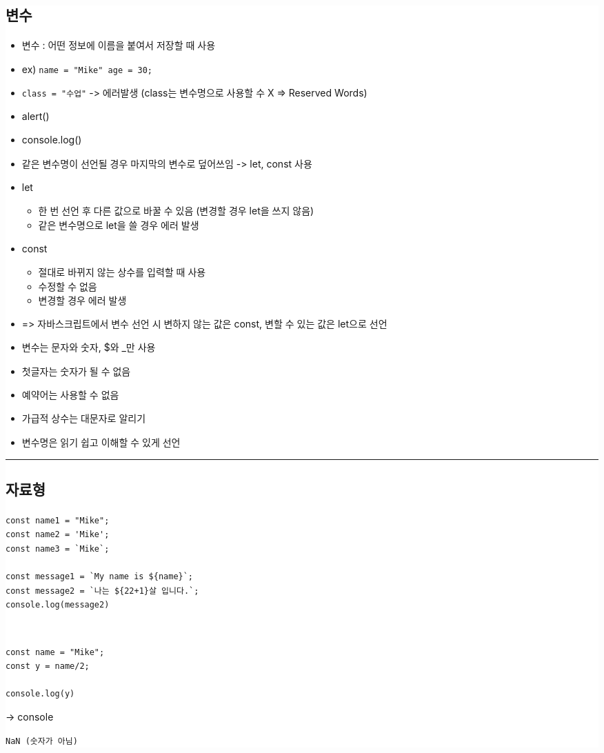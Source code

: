 ## 변수

- 변수 : 어떤 정보에 이름을 붙여서 저장할 때 사용
- ex) `name = "Mike" age = 30;`
- `class = "수업"` -> 에러발생 (class는 변수명으로 사용할 수 X => Reserved Words)

- alert()
- console.log()

- 같은 변수명이 선언될 경우 마지막의 변수로 덮어쓰임 -> let, const 사용
- let
  - 한 번 선언 후 다른 값으로 바꿀 수 있음
    (변경할 경우 let을 쓰지 않음)
  - 같은 변수명으로 let을 쓸 경우 에러 발생
- const

  - 절대로 바뀌지 않는 상수를 입력할 때 사용
  - 수정할 수 없음
  - 변경할 경우 에러 발생

- => 자바스크립트에서 변수 선언 시 변하지 않는 값은 const, 변할 수 있는 값은 let으로 선언

- 변수는 문자와 숫자, $와 \_만 사용
- 첫글자는 숫자가 될 수 없음
- 예약어는 사용할 수 없음
- 가급적 상수는 대문자로 알리기
- 변수명은 읽기 쉽고 이해할 수 있게 선언

---

## 자료형

```
const name1 = "Mike";
const name2 = 'Mike';
const name3 = `Mike`;

const message1 = `My name is ${name}`;
const message2 = `나는 ${22+1}살 입니다.`;
console.log(message2)

```

<br>

```
const name = "Mike";
const y = name/2;

console.log(y)
```

-> console

```
NaN (숫자가 아님)
```
